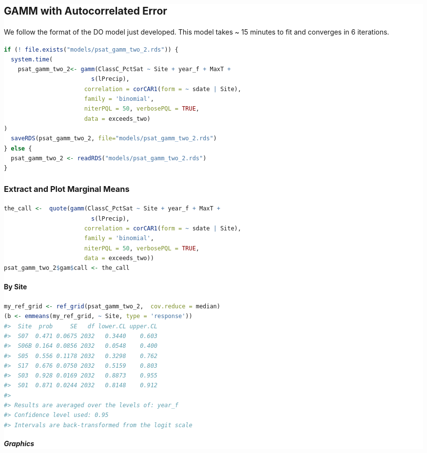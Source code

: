 ## GAMM with Autocorrelated Error

We follow the format of the DO model just developed. This model takes \~
15 minutes to fit and converges in 6 iterations.

``` r
if (! file.exists("models/psat_gamm_two_2.rds")) {
  system.time(
    psat_gamm_two_2<- gamm(ClassC_PctSat ~ Site + year_f + MaxT + 
                         s(lPrecip),
                       correlation = corCAR1(form = ~ sdate | Site),
                       family = 'binomial',
                       niterPQL = 50, verbosePQL = TRUE,
                       data = exceeds_two)
)
  saveRDS(psat_gamm_two_2, file="models/psat_gamm_two_2.rds")
} else {
  psat_gamm_two_2 <- readRDS("models/psat_gamm_two_2.rds")
}
```

### Extract and Plot Marginal Means

``` r
the_call <-  quote(gamm(ClassC_PctSat ~ Site + year_f + MaxT + 
                         s(lPrecip),
                       correlation = corCAR1(form = ~ sdate | Site),
                       family = 'binomial',
                       niterPQL = 50, verbosePQL = TRUE,
                       data = exceeds_two))
psat_gamm_two_2$gam$call <- the_call
```

#### By Site

``` r
my_ref_grid <- ref_grid(psat_gamm_two_2,  cov.reduce = median) 
(b <- emmeans(my_ref_grid, ~ Site, type = 'response'))
#>  Site  prob     SE   df lower.CL upper.CL
#>  S07  0.471 0.0675 2032   0.3440    0.603
#>  S06B 0.164 0.0856 2032   0.0548    0.400
#>  S05  0.556 0.1178 2032   0.3298    0.762
#>  S17  0.676 0.0750 2032   0.5159    0.803
#>  S03  0.928 0.0169 2032   0.8873    0.955
#>  S01  0.871 0.0244 2032   0.8148    0.912
#> 
#> Results are averaged over the levels of: year_f 
#> Confidence level used: 0.95 
#> Intervals are back-transformed from the logit scale
```

##### Graphics

